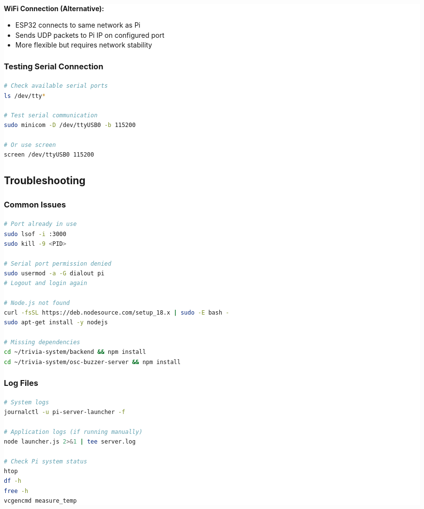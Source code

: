 **WiFi Connection (Alternative):**
- ESP32 connects to same network as Pi
- Sends UDP packets to Pi IP on configured port
- More flexible but requires network stability

### Testing Serial Connection
```bash
# Check available serial ports
ls /dev/tty*

# Test serial communication
sudo minicom -D /dev/ttyUSB0 -b 115200

# Or use screen
screen /dev/ttyUSB0 115200
```

## Troubleshooting

### Common Issues
```bash
# Port already in use
sudo lsof -i :3000
sudo kill -9 <PID>

# Serial port permission denied  
sudo usermod -a -G dialout pi
# Logout and login again

# Node.js not found
curl -fsSL https://deb.nodesource.com/setup_18.x | sudo -E bash -
sudo apt-get install -y nodejs

# Missing dependencies
cd ~/trivia-system/backend && npm install
cd ~/trivia-system/osc-buzzer-server && npm install
```

### Log Files
```bash
# System logs
journalctl -u pi-server-launcher -f

# Application logs (if running manually)
node launcher.js 2>&1 | tee server.log

# Check Pi system status
htop
df -h
free -h
vcgencmd measure_temp
```
